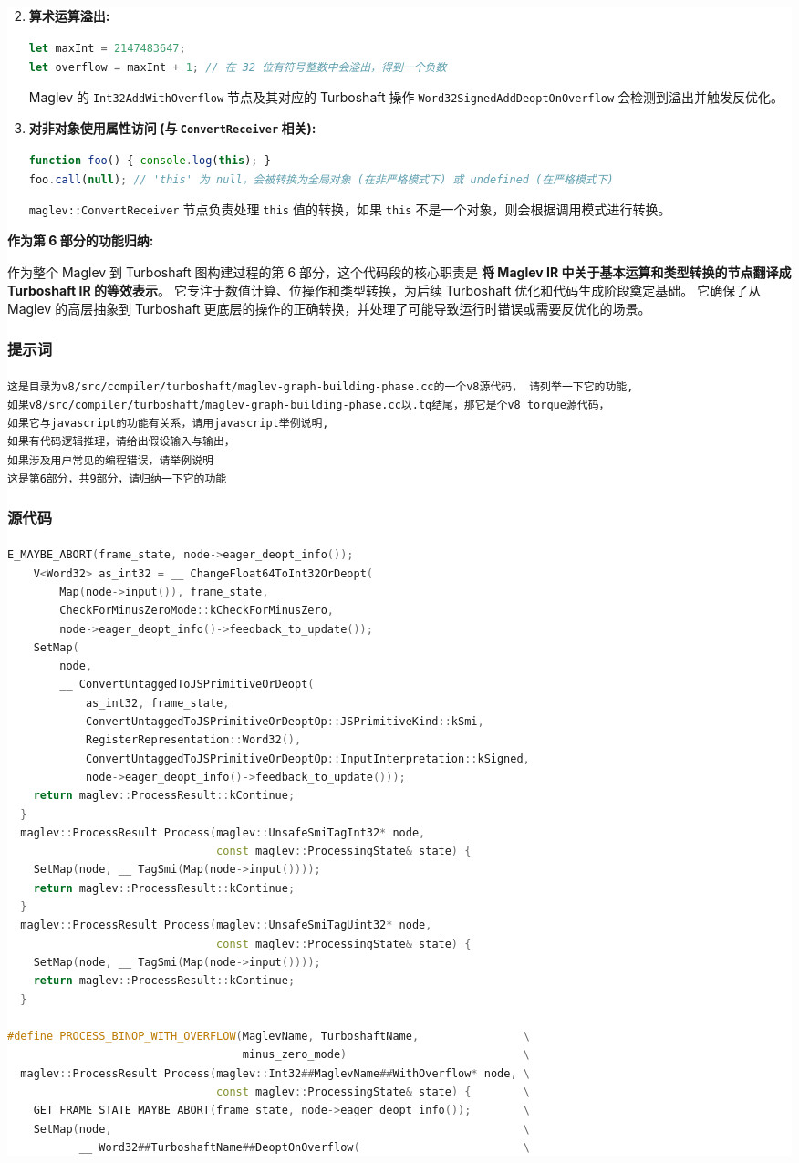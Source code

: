 2. **算术运算溢出:**
   ```javascript
   let maxInt = 2147483647;
   let overflow = maxInt + 1; // 在 32 位有符号整数中会溢出，得到一个负数
   ```
   Maglev 的 `Int32AddWithOverflow` 节点及其对应的 Turboshaft 操作 `Word32SignedAddDeoptOnOverflow` 会检测到溢出并触发反优化。

3. **对非对象使用属性访问 (与 `ConvertReceiver` 相关):**
   ```javascript
   function foo() { console.log(this); }
   foo.call(null); // 'this' 为 null，会被转换为全局对象 (在非严格模式下) 或 undefined (在严格模式下)
   ```
   `maglev::ConvertReceiver` 节点负责处理 `this` 值的转换，如果 `this` 不是一个对象，则会根据调用模式进行转换。

**作为第 6 部分的功能归纳:**

作为整个 Maglev 到 Turboshaft 图构建过程的第 6 部分，这个代码段的核心职责是 **将 Maglev IR 中关于基本运算和类型转换的节点翻译成 Turboshaft IR 的等效表示**。  它专注于数值计算、位操作和类型转换，为后续 Turboshaft 优化和代码生成阶段奠定基础。  它确保了从 Maglev 的高层抽象到 Turboshaft 更底层的操作的正确转换，并处理了可能导致运行时错误或需要反优化的场景。

### 提示词
```
这是目录为v8/src/compiler/turboshaft/maglev-graph-building-phase.cc的一个v8源代码， 请列举一下它的功能, 
如果v8/src/compiler/turboshaft/maglev-graph-building-phase.cc以.tq结尾，那它是个v8 torque源代码，
如果它与javascript的功能有关系，请用javascript举例说明,
如果有代码逻辑推理，请给出假设输入与输出，
如果涉及用户常见的编程错误，请举例说明
这是第6部分，共9部分，请归纳一下它的功能
```

### 源代码
```cpp
E_MAYBE_ABORT(frame_state, node->eager_deopt_info());
    V<Word32> as_int32 = __ ChangeFloat64ToInt32OrDeopt(
        Map(node->input()), frame_state,
        CheckForMinusZeroMode::kCheckForMinusZero,
        node->eager_deopt_info()->feedback_to_update());
    SetMap(
        node,
        __ ConvertUntaggedToJSPrimitiveOrDeopt(
            as_int32, frame_state,
            ConvertUntaggedToJSPrimitiveOrDeoptOp::JSPrimitiveKind::kSmi,
            RegisterRepresentation::Word32(),
            ConvertUntaggedToJSPrimitiveOrDeoptOp::InputInterpretation::kSigned,
            node->eager_deopt_info()->feedback_to_update()));
    return maglev::ProcessResult::kContinue;
  }
  maglev::ProcessResult Process(maglev::UnsafeSmiTagInt32* node,
                                const maglev::ProcessingState& state) {
    SetMap(node, __ TagSmi(Map(node->input())));
    return maglev::ProcessResult::kContinue;
  }
  maglev::ProcessResult Process(maglev::UnsafeSmiTagUint32* node,
                                const maglev::ProcessingState& state) {
    SetMap(node, __ TagSmi(Map(node->input())));
    return maglev::ProcessResult::kContinue;
  }

#define PROCESS_BINOP_WITH_OVERFLOW(MaglevName, TurboshaftName,                \
                                    minus_zero_mode)                           \
  maglev::ProcessResult Process(maglev::Int32##MaglevName##WithOverflow* node, \
                                const maglev::ProcessingState& state) {        \
    GET_FRAME_STATE_MAYBE_ABORT(frame_state, node->eager_deopt_info());        \
    SetMap(node,                                                               \
           __ Word32##TurboshaftName##DeoptOnOverflow(                         \
```